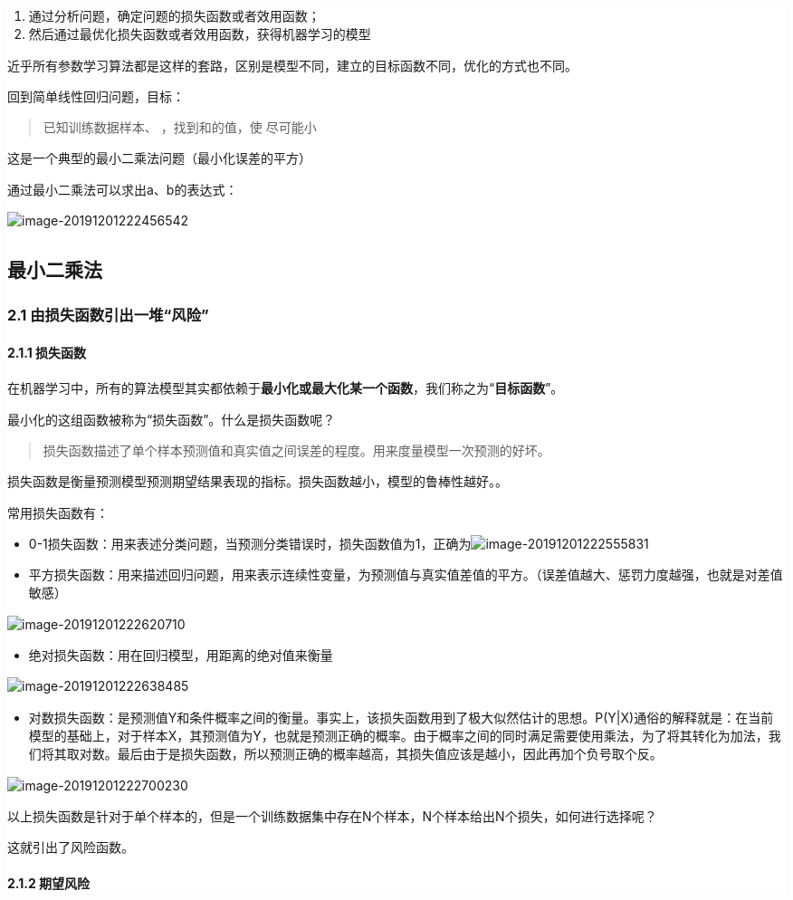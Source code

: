 1. 通过分析问题，确定问题的损失函数或者效用函数；
2. 然后通过最优化损失函数或者效用函数，获得机器学习的模型

近乎所有参数学习算法都是这样的套路，区别是模型不同，建立的目标函数不同，优化的方式也不同。

回到简单线性回归问题，目标：

> 已知训练数据样本、 ，找到和的值，使 尽可能小

这是一个典型的最小二乘法问题（最小化误差的平方）

通过最小二乘法可以求出a、b的表达式：

![image-20191201222456542](https://raw.githubusercontent.com/Reid00/image-host/main/20220607/image.1j8ecbere97k.webp)

 

##  最小二乘法

### 2.1 由损失函数引出一堆“风险”

#### 2.1.1 损失函数

在机器学习中，所有的算法模型其实都依赖于**最小化或最大化某一个函数**，我们称之为“**目标函数**”。

最小化的这组函数被称为“损失函数”。什么是损失函数呢？

> 损失函数描述了单个样本预测值和真实值之间误差的程度。用来度量模型一次预测的好坏。

损失函数是衡量预测模型预测期望结果表现的指标。损失函数越小，模型的鲁棒性越好。。

常用损失函数有：

- 0-1损失函数：用来表述分类问题，当预测分类错误时，损失函数值为1，正确为![image-20191201222555831](https://raw.githubusercontent.com/Reid00/image-host/main/20220607/image.1rfowr7oke68.webp)

 

- 平方损失函数：用来描述回归问题，用来表示连续性变量，为预测值与真实值差值的平方。（误差值越大、惩罚力度越强，也就是对差值敏感）

![image-20191201222620710](https://raw.githubusercontent.com/Reid00/image-host/main/20220607/image.5jdjsn40gn40.webp)

 

- 绝对损失函数：用在回归模型，用距离的绝对值来衡量

![image-20191201222638485](https://raw.githubusercontent.com/Reid00/image-host/main/20220607/image.22fwss0ekwu8.webp)

 

- 对数损失函数：是预测值Y和条件概率之间的衡量。事实上，该损失函数用到了极大似然估计的思想。P(Y|X)通俗的解释就是：在当前模型的基础上，对于样本X，其预测值为Y，也就是预测正确的概率。由于概率之间的同时满足需要使用乘法，为了将其转化为加法，我们将其取对数。最后由于是损失函数，所以预测正确的概率越高，其损失值应该是越小，因此再加个负号取个反。



 ![image-20191201222700230](https://raw.githubusercontent.com/Reid00/image-host/main/20220607/image.391e0sb2yfs0.webp)

以上损失函数是针对于单个样本的，但是一个训练数据集中存在N个样本，N个样本给出N个损失，如何进行选择呢？

这就引出了风险函数。

#### 2.1.2 期望风险
